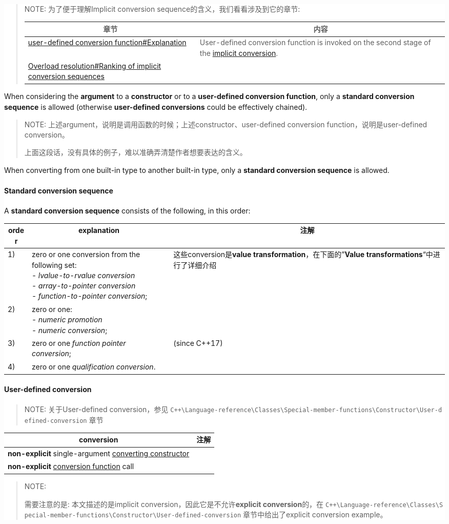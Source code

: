 > NOTE: 为了便于理解Implicit conversion sequence的含义，我们看看涉及到它的章节:
>
> | 章节                                                         | 内容                                                         |
> | ------------------------------------------------------------ | ------------------------------------------------------------ |
> | [user-defined conversion function#Explanation](https://en.cppreference.com/w/cpp/language/cast_operator#Explanation) | User-defined conversion function is invoked on the second stage of the [implicit conversion](https://en.cppreference.com/w/cpp/language/implicit_cast). |
> | [Overload resolution#Ranking of implicit conversion sequences](https://en.cppreference.com/w/cpp/language/overload_resolution#Ranking_of_implicit_conversion_sequences) |                                                              |
>
> 

When considering the **argument** to a **constructor** or to a **user-defined conversion function**, only a **standard conversion sequence** is allowed (otherwise **user-defined conversions** could be effectively chained). 

> NOTE: 上述argument，说明是调用函数的时候；上述constructor、user-defined conversion function，说明是user-defined conversion。
>
> 上面这段话，没有具体的例子，难以准确弄清楚作者想要表达的含义。

When converting from one built-in type to another built-in type, only a **standard conversion sequence** is allowed.

#### Standard conversion sequence 

A **standard conversion sequence** consists of the following, in this order:

| order | explanation                                                  | 注解                                                         |
| ----- | ------------------------------------------------------------ | ------------------------------------------------------------ |
| 1)    | zero or one conversion from the following set: <br>- *lvalue-to-rvalue conversion*<br/>- *array-to-pointer conversion*<br/>- *function-to-pointer conversion*; | 这些conversion是**value transformation**，在下面的”**Value transformations**“中进行了详细介绍 |
| 2)    | zero or one:<br>- *numeric promotion* <br/>- *numeric conversion*; |                                                              |
| 3)    | zero or one *function pointer conversion*;                   | (since C++17)                                                |
| 4)    | zero or one *qualification conversion*.                      |                                                              |

#### User-defined conversion

> NOTE: 关于User-defined conversion，参见 `C++\Language-reference\Classes\Special-member-functions\Constructor\User-defined-conversion` 章节

| conversion                                                   | 注解 |
| ------------------------------------------------------------ | ---- |
| **non-explicit** single-argument [converting constructor](https://en.cppreference.com/w/cpp/language/converting_constructor) |      |
| **non-explicit** [conversion function](https://en.cppreference.com/w/cpp/language/cast_operator) call |      |

> NOTE: 
>
> 需要注意的是: 本文描述的是implicit conversion，因此它是不允许**explicit conversion**的，在 `C++\Language-reference\Classes\Special-member-functions\Constructor\User-defined-conversion` 章节中给出了explicit conversion example。
>
> 
